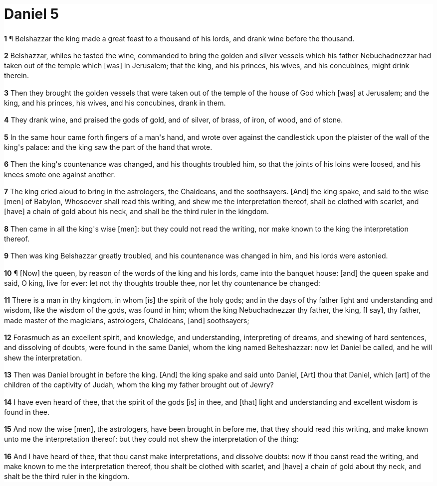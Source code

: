 # Daniel 5

**1** ¶ Belshazzar the king made a great feast to a thousand of his lords, and drank wine before the thousand.

**2** Belshazzar, whiles he tasted the wine, commanded to bring the golden and silver vessels which his father Nebuchadnezzar had taken out of the temple which [was] in Jerusalem; that the king, and his princes, his wives, and his concubines, might drink therein.

**3** Then they brought the golden vessels that were taken out of the temple of the house of God which [was] at Jerusalem; and the king, and his princes, his wives, and his concubines, drank in them.

**4** They drank wine, and praised the gods of gold, and of silver, of brass, of iron, of wood, and of stone.

**5** In the same hour came forth fingers of a man's hand, and wrote over against the candlestick upon the plaister of the wall of the king's palace: and the king saw the part of the hand that wrote.

**6** Then the king's countenance was changed, and his thoughts troubled him, so that the joints of his loins were loosed, and his knees smote one against another.

**7** The king cried aloud to bring in the astrologers, the Chaldeans, and the soothsayers. [And] the king spake, and said to the wise [men] of Babylon, Whosoever shall read this writing, and shew me the interpretation thereof, shall be clothed with scarlet, and [have] a chain of gold about his neck, and shall be the third ruler in the kingdom.

**8** Then came in all the king's wise [men]: but they could not read the writing, nor make known to the king the interpretation thereof.

**9** Then was king Belshazzar greatly troubled, and his countenance was changed in him, and his lords were astonied.

**10** ¶ [Now] the queen, by reason of the words of the king and his lords, came into the banquet house: [and] the queen spake and said, O king, live for ever: let not thy thoughts trouble thee, nor let thy countenance be changed:

**11** There is a man in thy kingdom, in whom [is] the spirit of the holy gods; and in the days of thy father light and understanding and wisdom, like the wisdom of the gods, was found in him; whom the king Nebuchadnezzar thy father, the king, [I say], thy father, made master of the magicians, astrologers, Chaldeans, [and] soothsayers;

**12** Forasmuch as an excellent spirit, and knowledge, and understanding, interpreting of dreams, and shewing of hard sentences, and dissolving of doubts, were found in the same Daniel, whom the king named Belteshazzar: now let Daniel be called, and he will shew the interpretation.

**13** Then was Daniel brought in before the king. [And] the king spake and said unto Daniel, [Art] thou that Daniel, which [art] of the children of the captivity of Judah, whom the king my father brought out of Jewry?

**14** I have even heard of thee, that the spirit of the gods [is] in thee, and [that] light and understanding and excellent wisdom is found in thee.

**15** And now the wise [men], the astrologers, have been brought in before me, that they should read this writing, and make known unto me the interpretation thereof: but they could not shew the interpretation of the thing:

**16** And I have heard of thee, that thou canst make interpretations, and dissolve doubts: now if thou canst read the writing, and make known to me the interpretation thereof, thou shalt be clothed with scarlet, and [have] a chain of gold about thy neck, and shalt be the third ruler in the kingdom.

